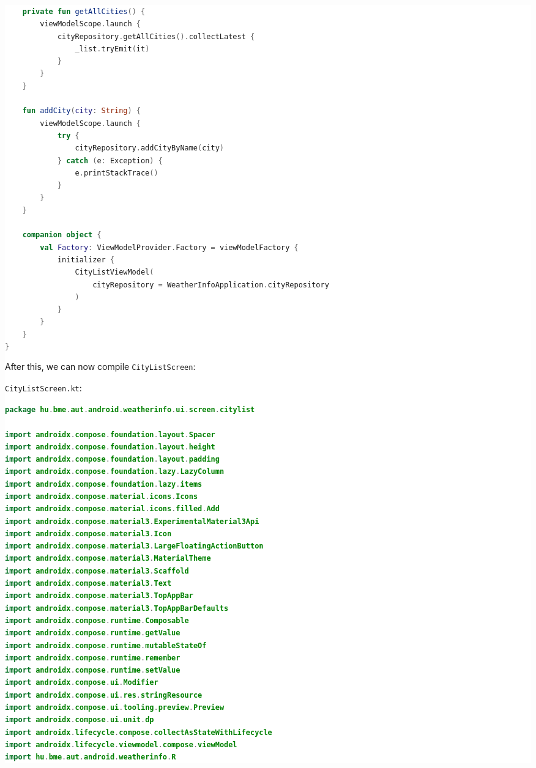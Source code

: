 ```kotlin
    private fun getAllCities() {
        viewModelScope.launch {
            cityRepository.getAllCities().collectLatest {
                _list.tryEmit(it)
            }
        }
    }

    fun addCity(city: String) {
        viewModelScope.launch {
            try {
                cityRepository.addCityByName(city)
            } catch (e: Exception) {
                e.printStackTrace()
            }
        }
    }

    companion object {
        val Factory: ViewModelProvider.Factory = viewModelFactory {
            initializer {
                CityListViewModel(
                    cityRepository = WeatherInfoApplication.cityRepository
                )
            }
        }
    }
}
```

After this, we can now compile `CityListScreen`:

`CityListScreen.kt`:

```kotlin
package hu.bme.aut.android.weatherinfo.ui.screen.citylist

import androidx.compose.foundation.layout.Spacer
import androidx.compose.foundation.layout.height
import androidx.compose.foundation.layout.padding
import androidx.compose.foundation.lazy.LazyColumn
import androidx.compose.foundation.lazy.items
import androidx.compose.material.icons.Icons
import androidx.compose.material.icons.filled.Add
import androidx.compose.material3.ExperimentalMaterial3Api
import androidx.compose.material3.Icon
import androidx.compose.material3.LargeFloatingActionButton
import androidx.compose.material3.MaterialTheme
import androidx.compose.material3.Scaffold
import androidx.compose.material3.Text
import androidx.compose.material3.TopAppBar
import androidx.compose.material3.TopAppBarDefaults
import androidx.compose.runtime.Composable
import androidx.compose.runtime.getValue
import androidx.compose.runtime.mutableStateOf
import androidx.compose.runtime.remember
import androidx.compose.runtime.setValue
import androidx.compose.ui.Modifier
import androidx.compose.ui.res.stringResource
import androidx.compose.ui.tooling.preview.Preview
import androidx.compose.ui.unit.dp
import androidx.lifecycle.compose.collectAsStateWithLifecycle
import androidx.lifecycle.viewmodel.compose.viewModel
import hu.bme.aut.android.weatherinfo.R
```